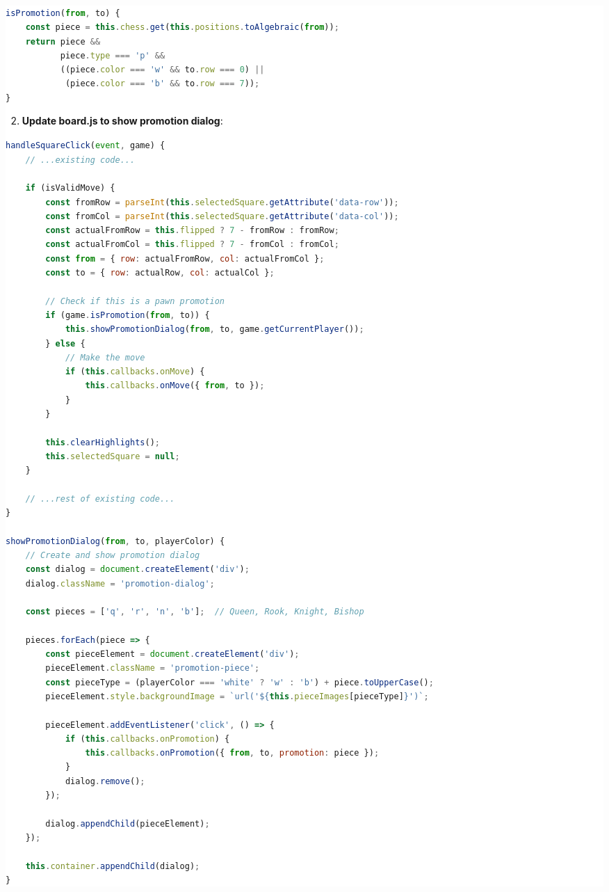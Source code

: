 ```javascript
isPromotion(from, to) {
    const piece = this.chess.get(this.positions.toAlgebraic(from));
    return piece && 
           piece.type === 'p' && 
           ((piece.color === 'w' && to.row === 0) || 
            (piece.color === 'b' && to.row === 7));
}
```

2. **Update board.js to show promotion dialog**:
```javascript
handleSquareClick(event, game) {
    // ...existing code...
    
    if (isValidMove) {
        const fromRow = parseInt(this.selectedSquare.getAttribute('data-row'));
        const fromCol = parseInt(this.selectedSquare.getAttribute('data-col'));
        const actualFromRow = this.flipped ? 7 - fromRow : fromRow;
        const actualFromCol = this.flipped ? 7 - fromCol : fromCol;
        const from = { row: actualFromRow, col: actualFromCol };
        const to = { row: actualRow, col: actualCol };
        
        // Check if this is a pawn promotion
        if (game.isPromotion(from, to)) {
            this.showPromotionDialog(from, to, game.getCurrentPlayer());
        } else {
            // Make the move
            if (this.callbacks.onMove) {
                this.callbacks.onMove({ from, to });
            }
        }
        
        this.clearHighlights();
        this.selectedSquare = null;
    }
    
    // ...rest of existing code...
}

showPromotionDialog(from, to, playerColor) {
    // Create and show promotion dialog
    const dialog = document.createElement('div');
    dialog.className = 'promotion-dialog';
    
    const pieces = ['q', 'r', 'n', 'b'];  // Queen, Rook, Knight, Bishop
    
    pieces.forEach(piece => {
        const pieceElement = document.createElement('div');
        pieceElement.className = 'promotion-piece';
        const pieceType = (playerColor === 'white' ? 'w' : 'b') + piece.toUpperCase();
        pieceElement.style.backgroundImage = `url('${this.pieceImages[pieceType]}')`;
        
        pieceElement.addEventListener('click', () => {
            if (this.callbacks.onPromotion) {
                this.callbacks.onPromotion({ from, to, promotion: piece });
            }
            dialog.remove();
        });
        
        dialog.appendChild(pieceElement);
    });
    
    this.container.appendChild(dialog);
}
```